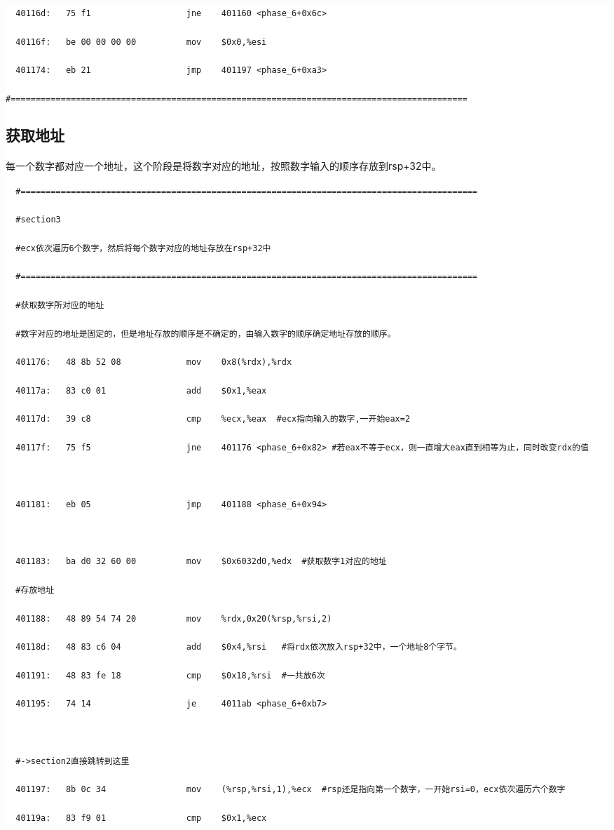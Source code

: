 ```
  40116d:	75 f1                	jne    401160 <phase_6+0x6c>

  40116f:	be 00 00 00 00       	mov    $0x0,%esi

  401174:	eb 21                	jmp    401197 <phase_6+0xa3>

#===========================================================================================   
```





##	获取地址

每一个数字都对应一个地址，这个阶段是将数字对应的地址，按照数字输入的顺序存放到rsp+32中。  



```
  #===========================================================================================  

  #section3

  #ecx依次遍历6个数字，然后将每个数字对应的地址存放在rsp+32中

  #===========================================================================================

  #获取数字所对应的地址

  #数字对应的地址是固定的，但是地址存放的顺序是不确定的，由输入数字的顺序确定地址存放的顺序。

  401176:	48 8b 52 08          	mov    0x8(%rdx),%rdx

  40117a:	83 c0 01             	add    $0x1,%eax

  40117d:	39 c8                	cmp    %ecx,%eax  #ecx指向输入的数字,一开始eax=2

  40117f:	75 f5                	jne    401176 <phase_6+0x82> #若eax不等于ecx，则一直增大eax直到相等为止，同时改变rdx的值

  

  401181:	eb 05                	jmp    401188 <phase_6+0x94>

  

  401183:	ba d0 32 60 00       	mov    $0x6032d0,%edx  #获取数字1对应的地址

  #存放地址

  401188:	48 89 54 74 20       	mov    %rdx,0x20(%rsp,%rsi,2)

  40118d:	48 83 c6 04          	add    $0x4,%rsi   #将rdx依次放入rsp+32中，一个地址8个字节。

  401191:	48 83 fe 18          	cmp    $0x18,%rsi  #一共放6次

  401195:	74 14                	je     4011ab <phase_6+0xb7>

  

  #->section2直接跳转到这里

  401197:	8b 0c 34             	mov    (%rsp,%rsi,1),%ecx  #rsp还是指向第一个数字，一开始rsi=0，ecx依次遍历六个数字

  40119a:	83 f9 01             	cmp    $0x1,%ecx
```